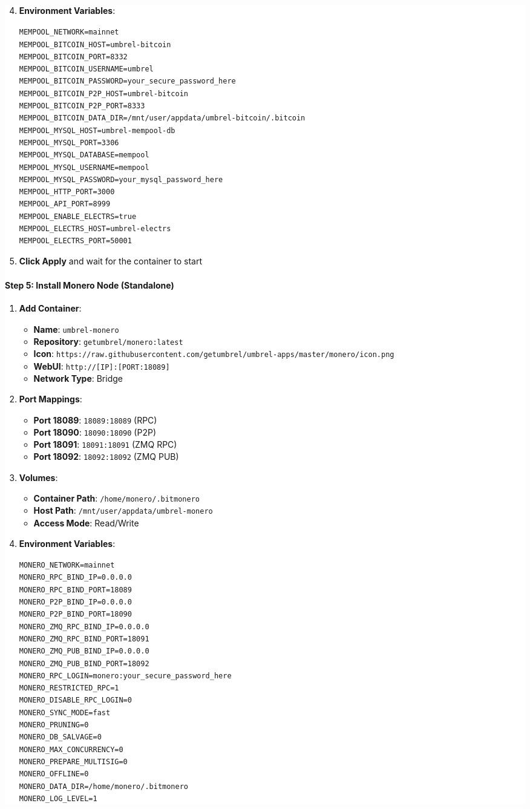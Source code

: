 4. **Environment Variables**:
   ```
   MEMPOOL_NETWORK=mainnet
   MEMPOOL_BITCOIN_HOST=umbrel-bitcoin
   MEMPOOL_BITCOIN_PORT=8332
   MEMPOOL_BITCOIN_USERNAME=umbrel
   MEMPOOL_BITCOIN_PASSWORD=your_secure_password_here
   MEMPOOL_BITCOIN_P2P_HOST=umbrel-bitcoin
   MEMPOOL_BITCOIN_P2P_PORT=8333
   MEMPOOL_BITCOIN_DATA_DIR=/mnt/user/appdata/umbrel-bitcoin/.bitcoin
   MEMPOOL_MYSQL_HOST=umbrel-mempool-db
   MEMPOOL_MYSQL_PORT=3306
   MEMPOOL_MYSQL_DATABASE=mempool
   MEMPOOL_MYSQL_USERNAME=mempool
   MEMPOOL_MYSQL_PASSWORD=your_mysql_password_here
   MEMPOOL_HTTP_PORT=3000
   MEMPOOL_API_PORT=8999
   MEMPOOL_ENABLE_ELECTRS=true
   MEMPOOL_ELECTRS_HOST=umbrel-electrs
   MEMPOOL_ELECTRS_PORT=50001
   ```

5. **Click Apply** and wait for the container to start

#### Step 5: Install Monero Node (Standalone)

1. **Add Container**:
   - **Name**: `umbrel-monero`
   - **Repository**: `getumbrel/monero:latest`
   - **Icon**: `https://raw.githubusercontent.com/getumbrel/umbrel-apps/master/monero/icon.png`
   - **WebUI**: `http://[IP]:[PORT:18089]`
   - **Network Type**: Bridge

2. **Port Mappings**:
   - **Port 18089**: `18089:18089` (RPC)
   - **Port 18090**: `18090:18090` (P2P)
   - **Port 18091**: `18091:18091` (ZMQ RPC)
   - **Port 18092**: `18092:18092` (ZMQ PUB)

3. **Volumes**:
   - **Container Path**: `/home/monero/.bitmonero`
   - **Host Path**: `/mnt/user/appdata/umbrel-monero`
   - **Access Mode**: Read/Write

4. **Environment Variables**:
   ```
   MONERO_NETWORK=mainnet
   MONERO_RPC_BIND_IP=0.0.0.0
   MONERO_RPC_BIND_PORT=18089
   MONERO_P2P_BIND_IP=0.0.0.0
   MONERO_P2P_BIND_PORT=18090
   MONERO_ZMQ_RPC_BIND_IP=0.0.0.0
   MONERO_ZMQ_RPC_BIND_PORT=18091
   MONERO_ZMQ_PUB_BIND_IP=0.0.0.0
   MONERO_ZMQ_PUB_BIND_PORT=18092
   MONERO_RPC_LOGIN=monero:your_secure_password_here
   MONERO_RESTRICTED_RPC=1
   MONERO_DISABLE_RPC_LOGIN=0
   MONERO_SYNC_MODE=fast
   MONERO_PRUNING=0
   MONERO_DB_SALVAGE=0
   MONERO_MAX_CONCURRENCY=0
   MONERO_PREPARE_MULTISIG=0
   MONERO_OFFLINE=0
   MONERO_DATA_DIR=/home/monero/.bitmonero
   MONERO_LOG_LEVEL=1
   ```